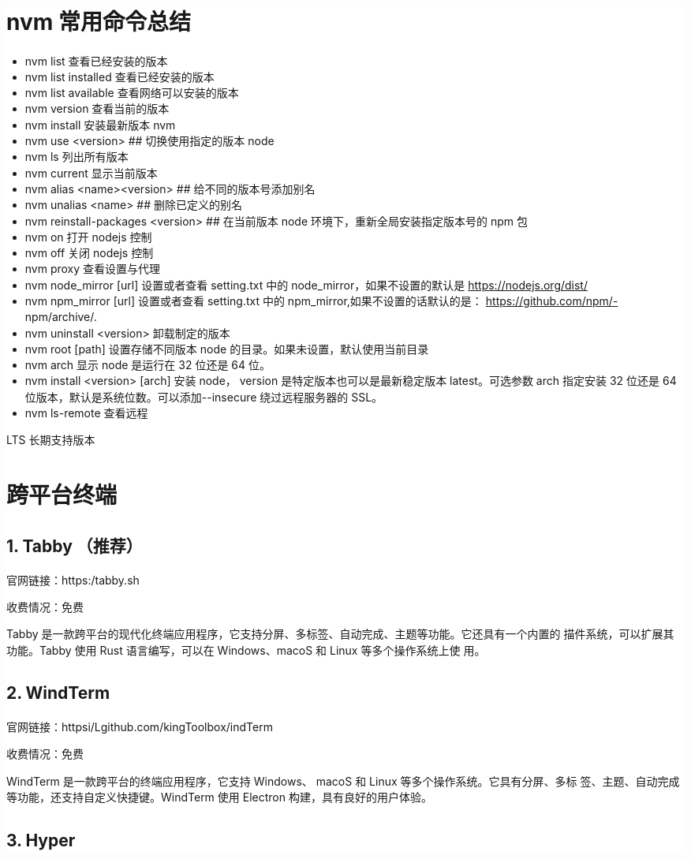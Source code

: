 # nvm 常用命令总结

-   nvm list 查看已经安装的版本
-   nvm list installed 查看已经安装的版本
-   nvm list available 查看网络可以安装的版本
-   nvm version 查看当前的版本
-   nvm install 安装最新版本 nvm
-   nvm use &lt;version&gt; ## 切换使用指定的版本 node
-   nvm ls 列出所有版本
-   nvm current 显示当前版本
-   nvm alias &lt;name&gt;&lt;version&gt; ## 给不同的版本号添加别名
-   nvm unalias &lt;name&gt; ## 删除已定义的别名
-   nvm reinstall-packages &lt;version&gt; ## 在当前版本 node 环境下，重新全局安装指定版本号的 npm 包
-   nvm on 打开 nodejs 控制
-   nvm off 关闭 nodejs 控制
-   nvm proxy 查看设置与代理
-   nvm node_mirror [url] 设置或者查看 setting.txt 中的 node_mirror，如果不设置的默认是 https://nodejs.org/dist/
-   nvm npm_mirror [url] 设置或者查看 setting.txt 中的 npm_mirror,如果不设置的话默认的是： https://github.com/npm/- npm/archive/.
-   nvm uninstall &lt;version&gt; 卸载制定的版本
-   nvm root [path] 设置存储不同版本 node 的目录。如果未设置，默认使用当前目录
-   nvm arch 显示 node 是运行在 32 位还是 64 位。
-   nvm install &lt;version&gt; [arch] 安装 node， version 是特定版本也可以是最新稳定版本 latest。可选参数 arch 指定安装 32 位还是 64 位版本，默认是系统位数。可以添加--insecure 绕过远程服务器的 SSL。
-   nvm ls-remote 查看远程

LTS 长期支持版本

# 跨平台终端

## 1. Tabby （推荐）

官网链接：https:/tabby.sh

收费情况：免费

Tabby 是一款跨平台的现代化终端应用程序，它支持分屏、多标签、自动完成、主题等功能。它还具有一个内置的
描件系统，可以扩展其功能。Tabby 使用 Rust 语言编写，可以在 Windows、macoS 和 Linux 等多个操作系统上使
用。

## 2. WindTerm

官网链接：httpsi/Lgithub.com/kingToolbox/indTerm

收费情况：免费

WindTerm 是一款跨平台的终端应用程序，它支持 Windows、 macoS 和 Linux 等多个操作系统。它具有分屏、多标
签、主题、自动完成等功能，还支持自定义快捷键。WindTerm 使用 Electron 构建，具有良好的用户体验。

## 3. Hyper
